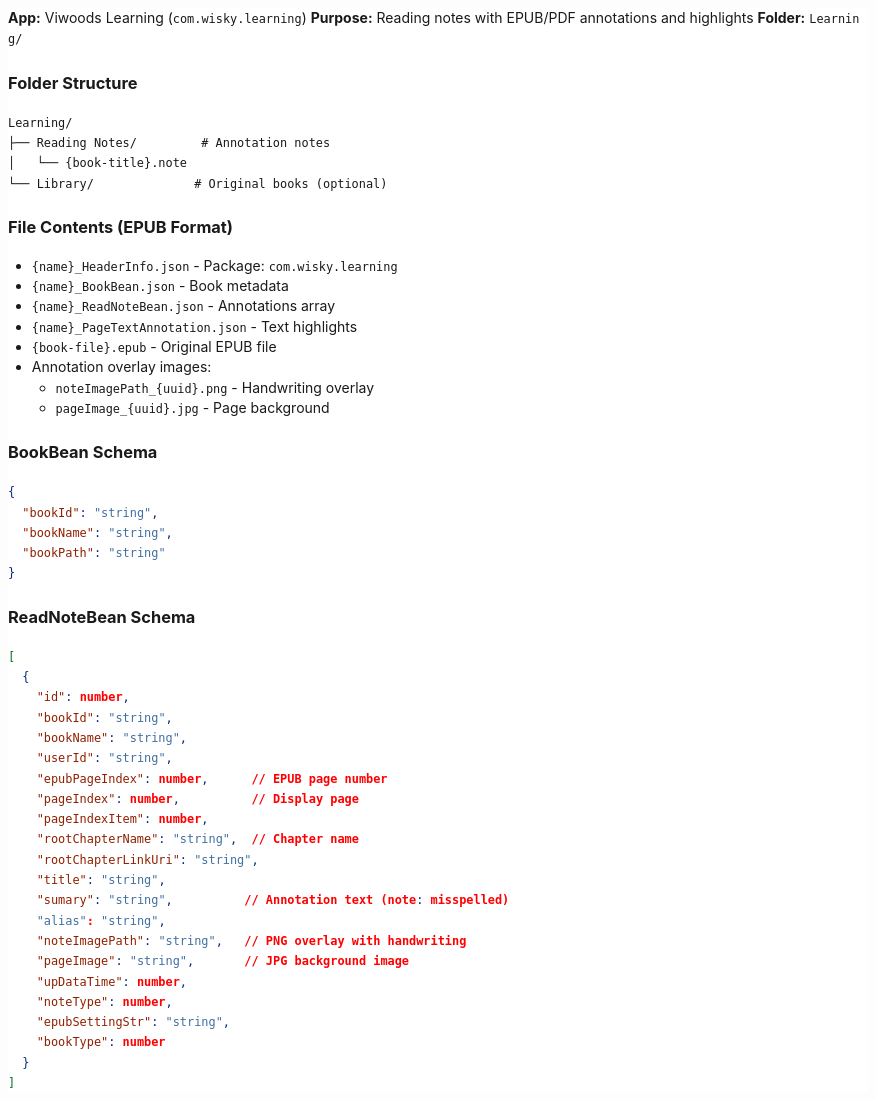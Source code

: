 **App:** Viwoods Learning (`com.wisky.learning`)
**Purpose:** Reading notes with EPUB/PDF annotations and highlights
**Folder:** `Learning/`

### Folder Structure

```
Learning/
├── Reading Notes/         # Annotation notes
│   └── {book-title}.note
└── Library/              # Original books (optional)
```

### File Contents (EPUB Format)

- `{name}_HeaderInfo.json` - Package: `com.wisky.learning`
- `{name}_BookBean.json` - Book metadata
- `{name}_ReadNoteBean.json` - Annotations array
- `{name}_PageTextAnnotation.json` - Text highlights
- `{book-file}.epub` - Original EPUB file
- Annotation overlay images:
  - `noteImagePath_{uuid}.png` - Handwriting overlay
  - `pageImage_{uuid}.jpg` - Page background

### BookBean Schema

```json
{
  "bookId": "string",
  "bookName": "string",
  "bookPath": "string"
}
```

### ReadNoteBean Schema

```json
[
  {
    "id": number,
    "bookId": "string",
    "bookName": "string",
    "userId": "string",
    "epubPageIndex": number,      // EPUB page number
    "pageIndex": number,          // Display page
    "pageIndexItem": number,
    "rootChapterName": "string",  // Chapter name
    "rootChapterLinkUri": "string",
    "title": "string",
    "sumary": "string",          // Annotation text (note: misspelled)
    "alias": "string",
    "noteImagePath": "string",   // PNG overlay with handwriting
    "pageImage": "string",       // JPG background image
    "upDataTime": number,
    "noteType": number,
    "epubSettingStr": "string",
    "bookType": number
  }
]
```
